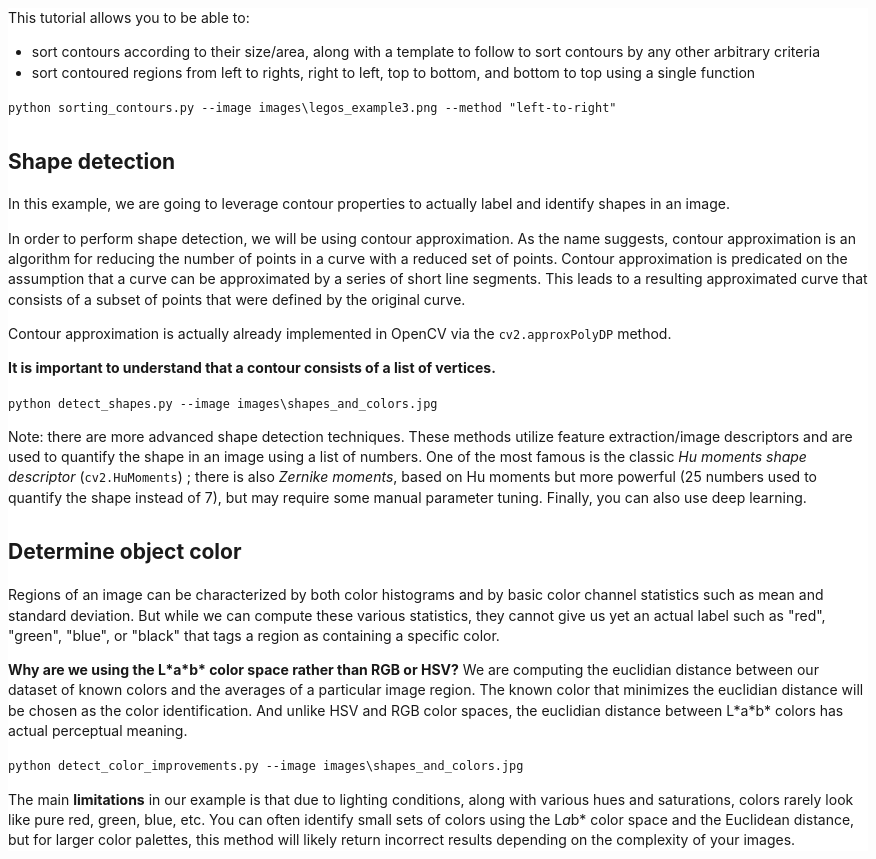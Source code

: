 This tutorial allows you to be able to:
+ sort contours according to their size/area, along with a template to follow to sort contours by any other arbitrary criteria
+ sort contoured regions from left to rights, right to left, top to bottom, and bottom to top using a single function

```
python sorting_contours.py --image images\legos_example3.png --method "left-to-right"
```


## Shape detection

In this example, we are going to leverage contour properties to actually label and identify shapes in an image.

In order to perform shape detection, we will be using contour approximation. As the name suggests, contour approximation is an algorithm for reducing the number of points in a curve with a reduced set of points. Contour approximation is predicated on the assumption that a curve can be approximated by a series of short line segments. This leads to a resulting approximated curve that consists of a subset of points that were defined by the original curve.

Contour approximation is actually already implemented in OpenCV via the `cv2.approxPolyDP` method.

**It is important to understand that a contour consists of a list of vertices.**

```
python detect_shapes.py --image images\shapes_and_colors.jpg
```

Note: there are more advanced shape detection techniques. These methods utilize feature extraction/image descriptors and are used to quantify the shape in an image using a list of numbers. One of the most famous is the classic *Hu moments shape descriptor* (`cv2.HuMoments`) ; there is also *Zernike moments*, based on Hu moments but more powerful (25 numbers used to quantify the shape instead of 7), but may require some manual parameter tuning. Finally, you can also use deep learning.


## Determine object color

Regions of an image can be characterized by both color histograms and by basic color channel statistics such as mean and standard deviation.
But while we can compute these various statistics, they cannot give us yet an actual label such as "red", "green", "blue", or "black" that tags a region as containing a specific color.

**Why are we using the L\*a\*b\* color space rather than RGB or HSV?**
We are computing the euclidian distance between our dataset of known colors and the averages of a particular image region. The known color that minimizes the euclidian distance will be chosen as the color identification. And unlike HSV and RGB color spaces, the euclidian distance between L\*a\*b\* colors has actual perceptual meaning.

```
python detect_color_improvements.py --image images\shapes_and_colors.jpg
```

The main **limitations** in our example is that due to lighting conditions, along with various hues and saturations, colors rarely look like pure red, green, blue, etc. You can often identify small sets of colors using the L*a*b* color space and the Euclidean distance, but for larger color palettes, this method will likely return incorrect results depending on the complexity of your images.
